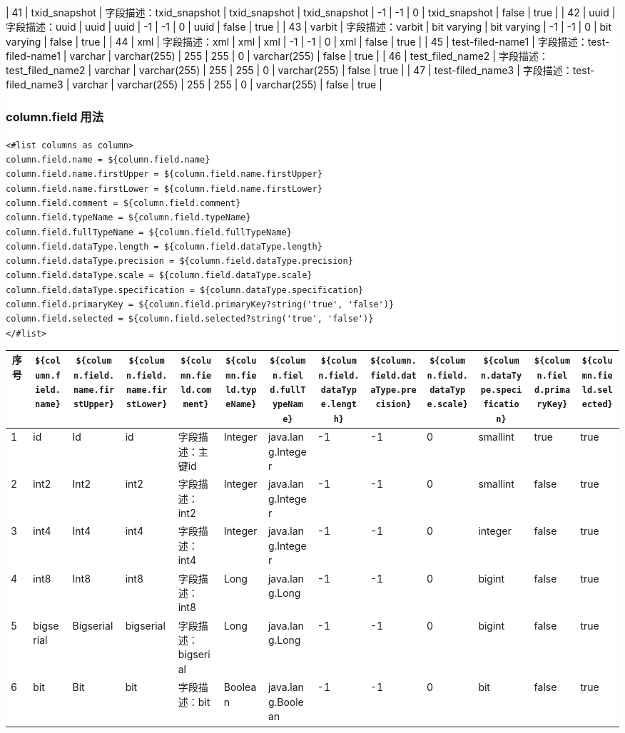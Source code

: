 | 41 | txid_snapshot    | 字段描述：txid_snapshot    | txid_snapshot            | txid_snapshot            | -1                          | -1                             | 0                          | txid_snapshot                      | false                  | true                 |
| 42 | uuid             | 字段描述：uuid             | uuid                     | uuid                     | -1                          | -1                             | 0                          | uuid                               | false                  | true                 |
| 43 | varbit           | 字段描述：varbit           | bit varying              | bit varying              | -1                          | -1                             | 0                          | bit varying                        | false                  | true                 |
| 44 | xml              | 字段描述：xml              | xml                      | xml                      | -1                          | -1                             | 0                          | xml                                | false                  | true                 |
| 45 | test-filed-name1 | 字段描述：test-filed-name1 | varchar                  | varchar(255)             | 255                         | 255                            | 0                          | varchar(255)                       | false                  | true                 |
| 46 | test_filed_name2 | 字段描述：test_filed_name2 | varchar                  | varchar(255)             | 255                         | 255                            | 0                          | varchar(255)                       | false                  | true                 |
| 47 | test-filed_name3 | 字段描述：test-filed_name3 | varchar                  | varchar(255)             | 255                         | 255                            | 0                          | varchar(255)                       | false                  | true                 |

### column.field 用法

```
<#list columns as column>
column.field.name = ${column.field.name}
column.field.name.firstUpper = ${column.field.name.firstUpper}
column.field.name.firstLower = ${column.field.name.firstLower}
column.field.comment = ${column.field.comment}
column.field.typeName = ${column.field.typeName}
column.field.fullTypeName = ${column.field.fullTypeName}
column.field.dataType.length = ${column.field.dataType.length}
column.field.dataType.precision = ${column.field.dataType.precision}
column.field.dataType.scale = ${column.field.dataType.scale}
column.field.dataType.specification = ${column.dataType.specification}
column.field.primaryKey = ${column.field.primaryKey?string('true', 'false')}
column.field.selected = ${column.field.selected?string('true', 'false')}
</#list>
```

| 序号 | `${column.field.name}` | `${column.field.name.firstUpper}` | `${column.field.name.firstLower}` | `${column.field.comment}` | `${column.field.typeName}` | `${column.field.fullTypeName}` | `${column.field.dataType.length}` | `${column.field.dataType.precision}` | `${column.field.dataType.scale}` | `${column.dataType.specification}` | `${column.field.primaryKey}` | `${column.field.selected}` |
|----|------------------------|-----------------------------------|-----------------------------------|---------------------------|----------------------------|--------------------------------|-----------------------------------|--------------------------------------|----------------------------------|------------------------------------|------------------------------|----------------------------|
| 1  | id                     | Id                                | id                                | 字段描述：主键id                 | Integer                    | java.lang.Integer              | -1                                | -1                                   | 0                                | smallint                           | true                         | true                       |
| 2  | int2                   | Int2                              | int2                              | 字段描述：int2                 | Integer                    | java.lang.Integer              | -1                                | -1                                   | 0                                | smallint                           | false                        | true                       |
| 3  | int4                   | Int4                              | int4                              | 字段描述：int4                 | Integer                    | java.lang.Integer              | -1                                | -1                                   | 0                                | integer                            | false                        | true                       |
| 4  | int8                   | Int8                              | int8                              | 字段描述：int8                 | Long                       | java.lang.Long                 | -1                                | -1                                   | 0                                | bigint                             | false                        | true                       |
| 5  | bigserial              | Bigserial                         | bigserial                         | 字段描述：bigserial            | Long                       | java.lang.Long                 | -1                                | -1                                   | 0                                | bigint                             | false                        | true                       |
| 6  | bit                    | Bit                               | bit                               | 字段描述：bit                  | Boolean                    | java.lang.Boolean              | -1                                | -1                                   | 0                                | bit                                | false                        | true                       |
